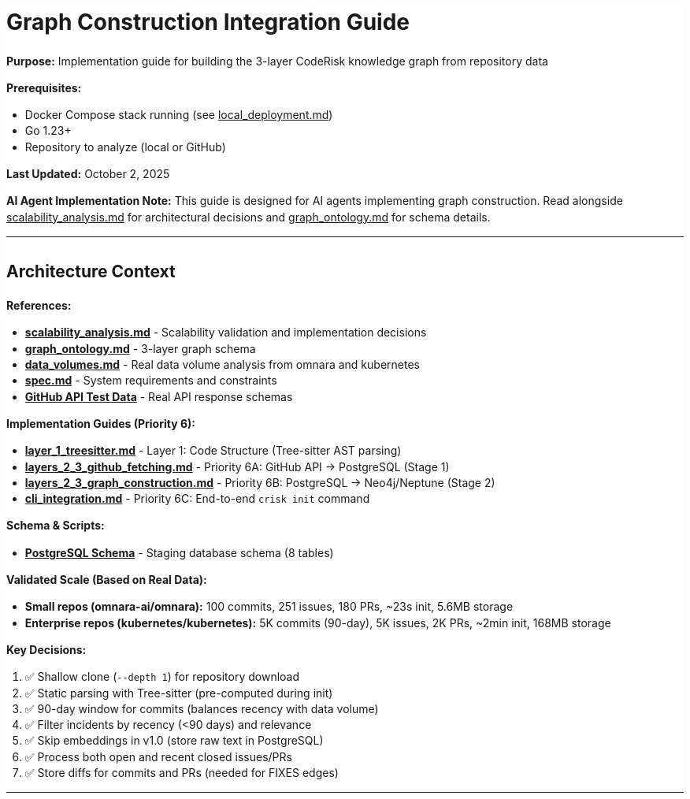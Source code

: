 # Graph Construction Integration Guide

**Purpose:** Implementation guide for building the 3-layer CodeRisk knowledge graph from repository data

**Prerequisites:**
- Docker Compose stack running (see [local_deployment.md](local_deployment.md))
- Go 1.23+
- Repository to analyze (local or GitHub)

**Last Updated:** October 2, 2025

**AI Agent Implementation Note:** This guide is designed for AI agents implementing graph construction. Read alongside [scalability_analysis.md](../../01-architecture/scalability_analysis.md) for architectural decisions and [graph_ontology.md](../../01-architecture/graph_ontology.md) for schema details.

---

## Architecture Context

**References:**
- **[scalability_analysis.md](../../01-architecture/scalability_analysis.md)** - Scalability validation and implementation decisions
- **[graph_ontology.md](../../01-architecture/graph_ontology.md)** - 3-layer graph schema
- **[data_volumes.md](../../01-architecture/data_volumes.md)** - Real data volume analysis from omnara and kubernetes
- **[spec.md](../../spec.md)** - System requirements and constraints
- **[GitHub API Test Data](../../../test_data/github_api/README.md)** - Real API response schemas

**Implementation Guides (Priority 6):**
- **[layer_1_treesitter.md](layer_1_treesitter.md)** - Layer 1: Code Structure (Tree-sitter AST parsing)
- **[layers_2_3_github_fetching.md](layers_2_3_github_fetching.md)** - Priority 6A: GitHub API → PostgreSQL (Stage 1)
- **[layers_2_3_graph_construction.md](layers_2_3_graph_construction.md)** - Priority 6B: PostgreSQL → Neo4j/Neptune (Stage 2)
- **[cli_integration.md](cli_integration.md)** - Priority 6C: End-to-end `crisk init` command

**Schema & Scripts:**
- **[PostgreSQL Schema](../../../scripts/schema/postgresql_staging.sql)** - Staging database schema (8 tables)

**Validated Scale (Based on Real Data):**
- **Small repos (omnara-ai/omnara):** 100 commits, 251 issues, 180 PRs, ~23s init, 5.6MB storage
- **Enterprise repos (kubernetes/kubernetes):** 5K commits (90-day), 5K issues, 2K PRs, ~2min init, 168MB storage

**Key Decisions:**
1. ✅ Shallow clone (`--depth 1`) for repository download
2. ✅ Static parsing with Tree-sitter (pre-computed during init)
3. ✅ 90-day window for commits (balances recency with data volume)
4. ✅ Filter incidents by recency (<90 days) and relevance
5. ✅ Skip embeddings in v1.0 (store raw text in PostgreSQL)
6. ✅ Process both open and recent closed issues/PRs
7. ✅ Store diffs for commits and PRs (needed for FIXES edges)

---
